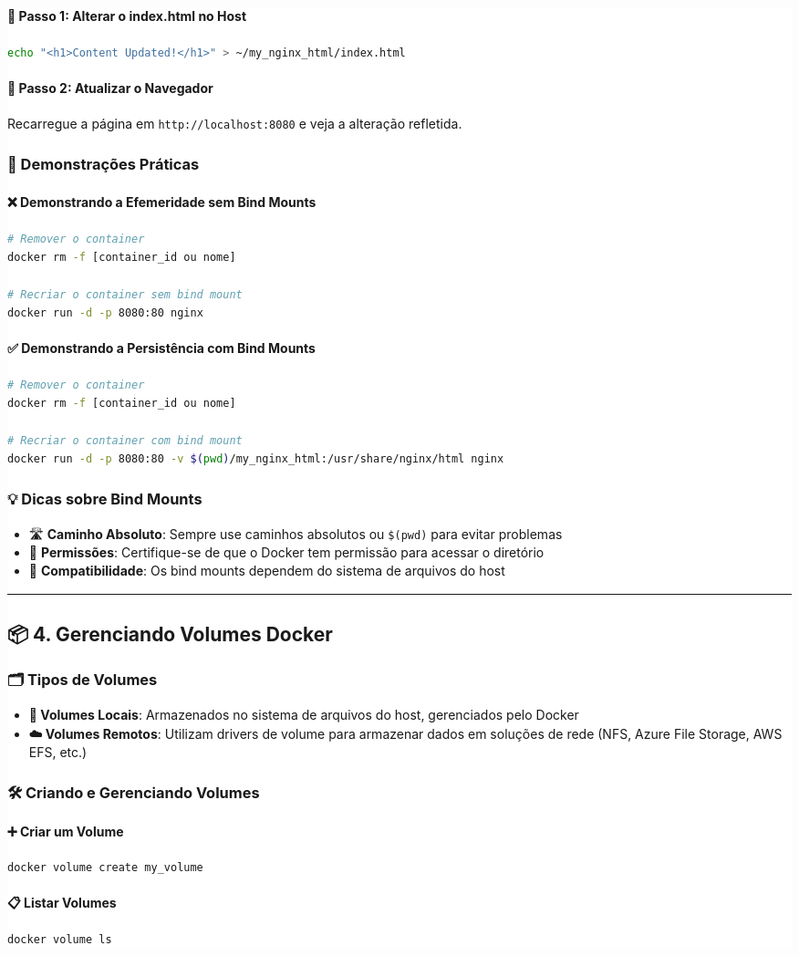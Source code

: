 #### 📝 Passo 1: Alterar o index.html no Host
```bash
echo "<h1>Content Updated!</h1>" > ~/my_nginx_html/index.html
```

#### 🔄 Passo 2: Atualizar o Navegador
Recarregue a página em `http://localhost:8080` e veja a alteração refletida.

### 🧪 Demonstrações Práticas

#### ❌ Demonstrando a Efemeridade sem Bind Mounts
```bash
# Remover o container
docker rm -f [container_id ou nome]

# Recriar o container sem bind mount
docker run -d -p 8080:80 nginx
```

#### ✅ Demonstrando a Persistência com Bind Mounts
```bash
# Remover o container
docker rm -f [container_id ou nome]

# Recriar o container com bind mount
docker run -d -p 8080:80 -v $(pwd)/my_nginx_html:/usr/share/nginx/html nginx
```

### 💡 Dicas sobre Bind Mounts

- 🛣️ **Caminho Absoluto**: Sempre use caminhos absolutos ou `$(pwd)` para evitar problemas
- 🔐 **Permissões**: Certifique-se de que o Docker tem permissão para acessar o diretório
- 🔄 **Compatibilidade**: Os bind mounts dependem do sistema de arquivos do host

---

## 📦 4. Gerenciando Volumes Docker

### 🗂️ Tipos de Volumes

- **📁 Volumes Locais**: Armazenados no sistema de arquivos do host, gerenciados pelo Docker
- **☁️ Volumes Remotos**: Utilizam drivers de volume para armazenar dados em soluções de rede (NFS, Azure File Storage, AWS EFS, etc.)

### 🛠️ Criando e Gerenciando Volumes

#### ➕ Criar um Volume
```bash
docker volume create my_volume
```

#### 📋 Listar Volumes
```bash
docker volume ls
```
